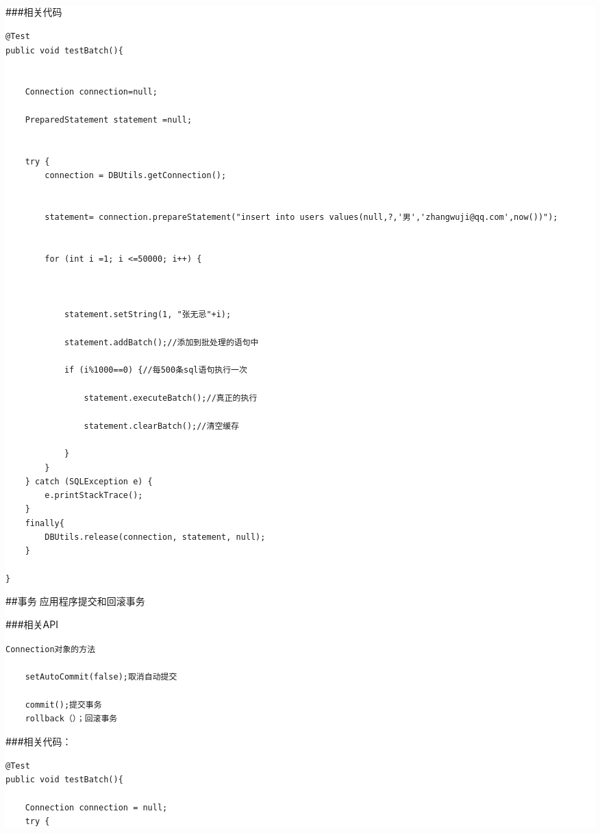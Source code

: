 ###相关代码


	@Test
	public void testBatch(){
		
		
		Connection connection=null;
		
		PreparedStatement statement =null;
		
		
		try {
			connection = DBUtils.getConnection();
			
			
			statement= connection.prepareStatement("insert into users values(null,?,'男','zhangwuji@qq.com',now())");

		
			for (int i =1; i <=50000; i++) {
				
				
				
				statement.setString(1, "张无忌"+i);
				
				statement.addBatch();//添加到批处理的语句中
				
				if (i%1000==0) {//每500条sql语句执行一次
					
					statement.executeBatch();//真正的执行
					
					statement.clearBatch();//清空缓存
					
				}
			}
		} catch (SQLException e) {
			e.printStackTrace();
		}
		finally{
			DBUtils.release(connection, statement, null);
		}
		
	}
	
##事务 应用程序提交和回滚事务

###相关API

	Connection对象的方法

		setAutoCommit(false);取消自动提交

		commit();提交事务
		rollback（）；回滚事务

###相关代码：

	@Test
	public void testBatch(){
		
		Connection connection = null;
		try {
			